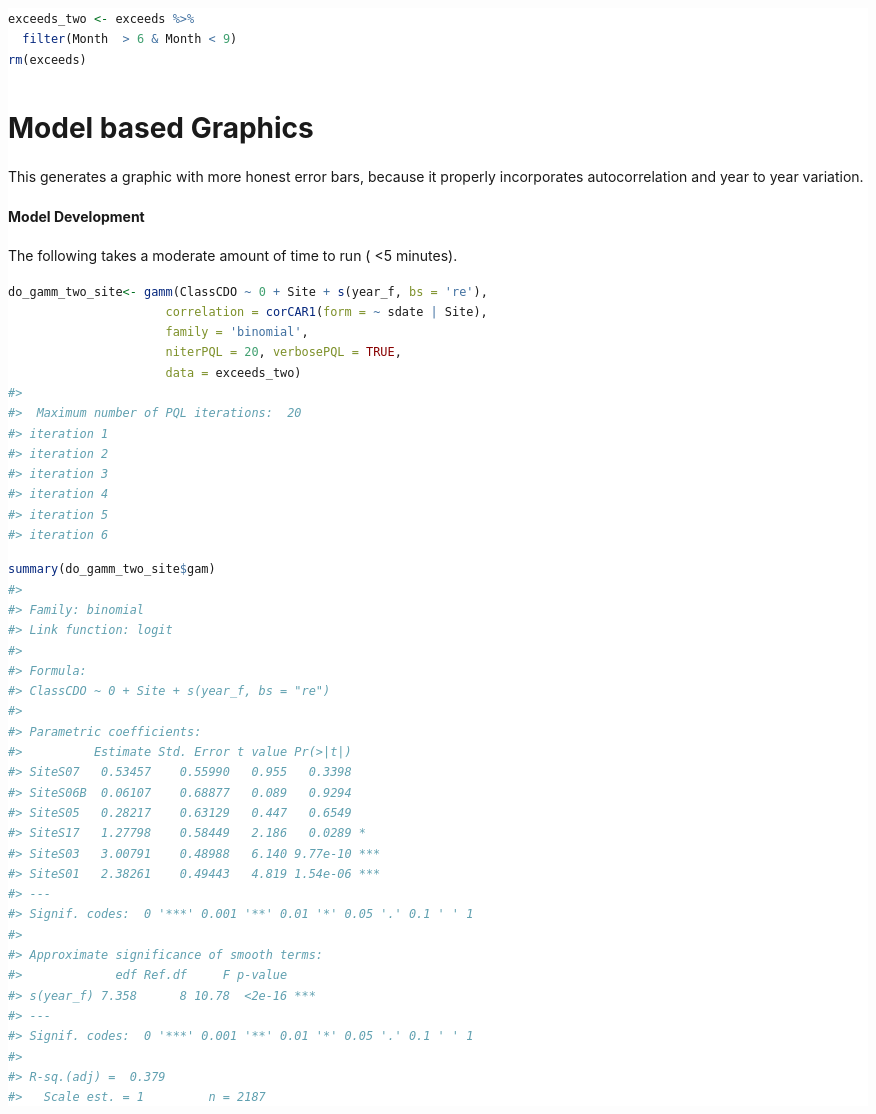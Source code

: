 ``` r
exceeds_two <- exceeds %>%
  filter(Month  > 6 & Month < 9)
rm(exceeds)
```

# Model based Graphics

This generates a graphic with more honest error bars, because it
properly incorporates autocorrelation and year to year variation.

#### Model Development

The following takes a moderate amount of time to run ( &lt;5 minutes).

``` r
do_gamm_two_site<- gamm(ClassCDO ~ 0 + Site + s(year_f, bs = 're'),
                      correlation = corCAR1(form = ~ sdate | Site),
                      family = 'binomial',
                      niterPQL = 20, verbosePQL = TRUE,
                      data = exceeds_two)
#> 
#>  Maximum number of PQL iterations:  20
#> iteration 1
#> iteration 2
#> iteration 3
#> iteration 4
#> iteration 5
#> iteration 6
```

``` r
summary(do_gamm_two_site$gam)
#> 
#> Family: binomial 
#> Link function: logit 
#> 
#> Formula:
#> ClassCDO ~ 0 + Site + s(year_f, bs = "re")
#> 
#> Parametric coefficients:
#>          Estimate Std. Error t value Pr(>|t|)    
#> SiteS07   0.53457    0.55990   0.955   0.3398    
#> SiteS06B  0.06107    0.68877   0.089   0.9294    
#> SiteS05   0.28217    0.63129   0.447   0.6549    
#> SiteS17   1.27798    0.58449   2.186   0.0289 *  
#> SiteS03   3.00791    0.48988   6.140 9.77e-10 ***
#> SiteS01   2.38261    0.49443   4.819 1.54e-06 ***
#> ---
#> Signif. codes:  0 '***' 0.001 '**' 0.01 '*' 0.05 '.' 0.1 ' ' 1
#> 
#> Approximate significance of smooth terms:
#>             edf Ref.df     F p-value    
#> s(year_f) 7.358      8 10.78  <2e-16 ***
#> ---
#> Signif. codes:  0 '***' 0.001 '**' 0.01 '*' 0.05 '.' 0.1 ' ' 1
#> 
#> R-sq.(adj) =  0.379   
#>   Scale est. = 1         n = 2187
```
